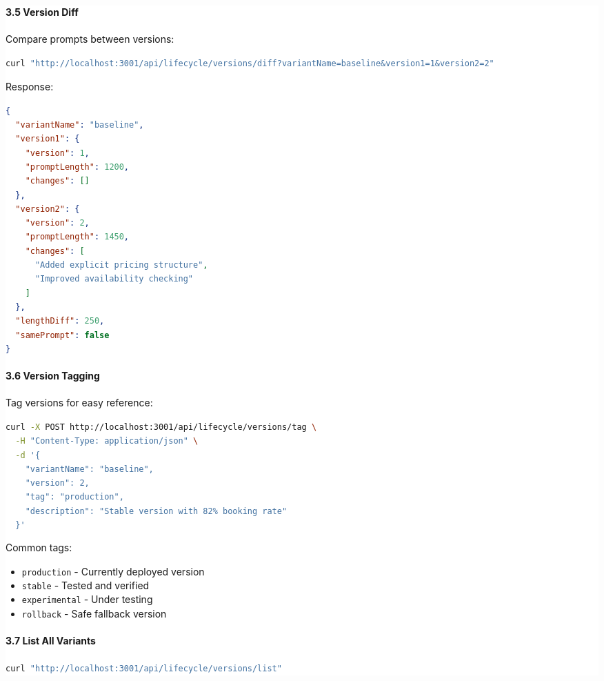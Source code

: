 #### 3.5 Version Diff

Compare prompts between versions:

```bash
curl "http://localhost:3001/api/lifecycle/versions/diff?variantName=baseline&version1=1&version2=2"
```

Response:

```json
{
  "variantName": "baseline",
  "version1": {
    "version": 1,
    "promptLength": 1200,
    "changes": []
  },
  "version2": {
    "version": 2,
    "promptLength": 1450,
    "changes": [
      "Added explicit pricing structure",
      "Improved availability checking"
    ]
  },
  "lengthDiff": 250,
  "samePrompt": false
}
```

#### 3.6 Version Tagging

Tag versions for easy reference:

```bash
curl -X POST http://localhost:3001/api/lifecycle/versions/tag \
  -H "Content-Type: application/json" \
  -d '{
    "variantName": "baseline",
    "version": 2,
    "tag": "production",
    "description": "Stable version with 82% booking rate"
  }'
```

Common tags:

- `production` - Currently deployed version
- `stable` - Tested and verified
- `experimental` - Under testing
- `rollback` - Safe fallback version

#### 3.7 List All Variants

```bash
curl "http://localhost:3001/api/lifecycle/versions/list"
```
